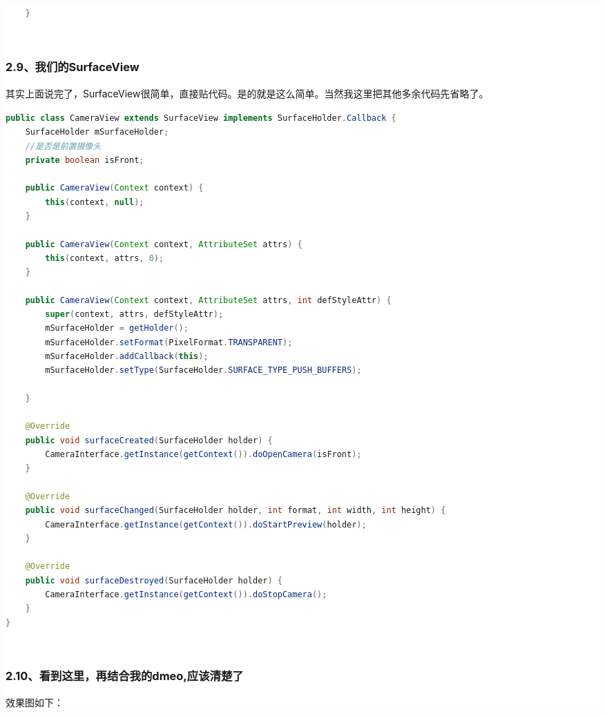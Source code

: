 ```java
    }
```
<br>

### 2.9、我们的SurfaceView
其实上面说完了，SurfaceView很简单，直接贴代码。是的就是这么简单。当然我这里把其他多余代码先省略了。
```java
public class CameraView extends SurfaceView implements SurfaceHolder.Callback {
    SurfaceHolder mSurfaceHolder;
    //是否是前置摄像头
    private boolean isFront;

    public CameraView(Context context) {
        this(context, null);
    }

    public CameraView(Context context, AttributeSet attrs) {
        this(context, attrs, 0);
    }

    public CameraView(Context context, AttributeSet attrs, int defStyleAttr) {
        super(context, attrs, defStyleAttr);
        mSurfaceHolder = getHolder();
        mSurfaceHolder.setFormat(PixelFormat.TRANSPARENT);
        mSurfaceHolder.addCallback(this);
        mSurfaceHolder.setType(SurfaceHolder.SURFACE_TYPE_PUSH_BUFFERS);

    }

    @Override
    public void surfaceCreated(SurfaceHolder holder) {
        CameraInterface.getInstance(getContext()).doOpenCamera(isFront);
    }

    @Override
    public void surfaceChanged(SurfaceHolder holder, int format, int width, int height) {
        CameraInterface.getInstance(getContext()).doStartPreview(holder);
    }

    @Override
    public void surfaceDestroyed(SurfaceHolder holder) {
        CameraInterface.getInstance(getContext()).doStopCamera();
    }
}
```

<br>

### 2.10、看到这里，再结合我的dmeo,应该清楚了
效果图如下：
